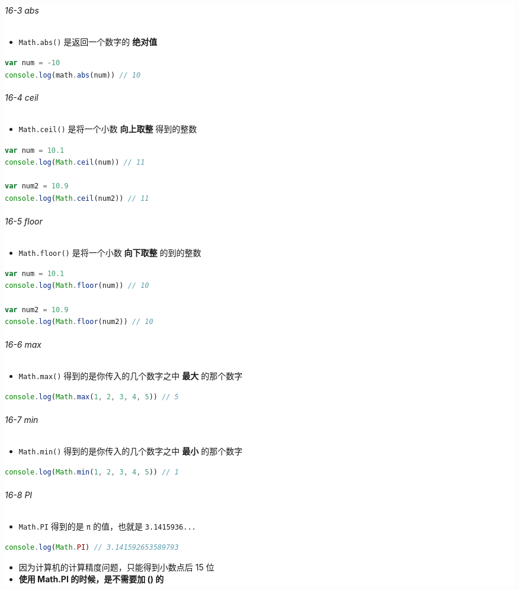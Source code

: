 
###### 16-3 abs

-  `Math.abs()` 是返回一个数字的 **绝对值** 
```javascript
var num = -10
console.log(math.abs(num)) // 10
```
 

###### 16-4 ceil

-  `Math.ceil()` 是将一个小数 **向上取整** 得到的整数 
```javascript
var num = 10.1
console.log(Math.ceil(num)) // 11

var num2 = 10.9
console.log(Math.ceil(num2)) // 11
```
 

###### 16-5 floor

-  `Math.floor()` 是将一个小数 **向下取整** 的到的整数 
```javascript
var num = 10.1
console.log(Math.floor(num)) // 10

var num2 = 10.9
console.log(Math.floor(num2)) // 10
```
 

###### 16-6 max

-  `Math.max()` 得到的是你传入的几个数字之中 **最大** 的那个数字 
```javascript
console.log(Math.max(1, 2, 3, 4, 5)) // 5
```
 

###### 16-7 min

-  `Math.min()` 得到的是你传入的几个数字之中 **最小** 的那个数字 
```javascript
console.log(Math.min(1, 2, 3, 4, 5)) // 1
```
 

###### 16-8 PI

-  `Math.PI` 得到的是 `π` 的值，也就是 `3.1415936...` 
```javascript
console.log(Math.PI) // 3.141592653589793
```
 

   - 因为计算机的计算精度问题，只能得到小数点后 15 位
   - **使用 Math.PI 的时候，是不需要加 () 的**
